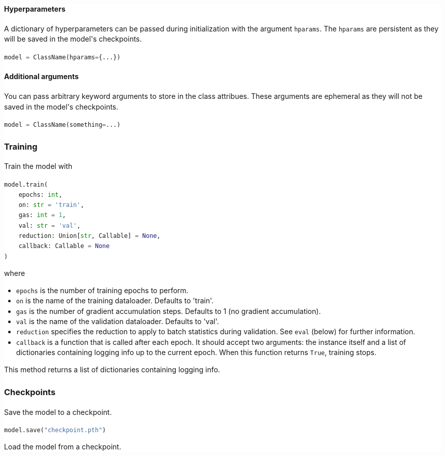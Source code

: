 #### Hyperparameters

A dictionary of hyperparameters can be passed during initialization with the argument `hparams`. The `hparams` are persistent as they will be saved in the model's checkpoints.

```py
model = ClassName(hparams={...})
```

#### Additional arguments

You can pass arbitrary keyword arguments to store in the class attribues. These arguments are ephemeral as they will not be saved in the model's checkpoints.

```py
model = ClassName(something=...)
```


### Training

Train the model with

```py
model.train(
    epochs: int, 
    on: str = 'train', 
    gas: int = 1, 
    val: str = 'val', 
    reduction: Union[str, Callable] = None,
    callback: Callable = None
)
```

where

- `epochs` is the number of training epochs to perform.
- `on` is the name of the training dataloader. Defaults to 'train'.
- `gas` is the number of gradient accumulation steps. Defaults to 1 (no gradient accumulation).
- `val` is the name of the validation dataloader. Defaults to 'val'.
- `reduction` specifies the reduction to apply to batch statistics during validation. See `eval` (below) for further information.
- `callback` is a function that is called after each epoch. It should accept two arguments: the instance itself and a list of dictionaries containing logging info up to the current epoch. When this function returns `True`, training stops.

This method returns a list of dictionaries containing logging info.

### Checkpoints

Save the model to a checkpoint.

```py
model.save("checkpoint.pth")
```

Load the model from a checkpoint.
